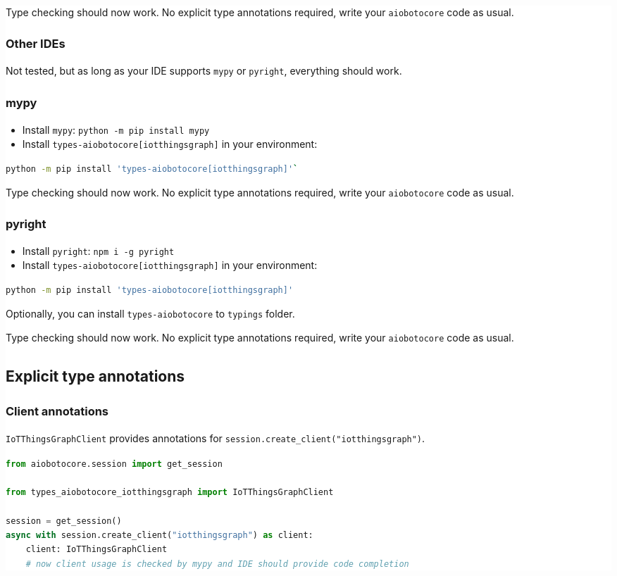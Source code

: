 Type checking should now work. No explicit type annotations required, write
your `aiobotocore` code as usual.

<a id="other-ides"></a>

### Other IDEs

Not tested, but as long as your IDE supports `mypy` or `pyright`, everything
should work.

<a id="mypy"></a>

### mypy

- Install `mypy`: `python -m pip install mypy`
- Install `types-aiobotocore[iotthingsgraph]` in your environment:

```bash
python -m pip install 'types-aiobotocore[iotthingsgraph]'`
```

Type checking should now work. No explicit type annotations required, write
your `aiobotocore` code as usual.

<a id="pyright"></a>

### pyright

- Install `pyright`: `npm i -g pyright`
- Install `types-aiobotocore[iotthingsgraph]` in your environment:

```bash
python -m pip install 'types-aiobotocore[iotthingsgraph]'
```

Optionally, you can install `types-aiobotocore` to `typings` folder.

Type checking should now work. No explicit type annotations required, write
your `aiobotocore` code as usual.

<a id="explicit-type-annotations"></a>

## Explicit type annotations

<a id="client-annotations"></a>

### Client annotations

`IoTThingsGraphClient` provides annotations for
`session.create_client("iotthingsgraph")`.

```python
from aiobotocore.session import get_session

from types_aiobotocore_iotthingsgraph import IoTThingsGraphClient

session = get_session()
async with session.create_client("iotthingsgraph") as client:
    client: IoTThingsGraphClient
    # now client usage is checked by mypy and IDE should provide code completion
```
